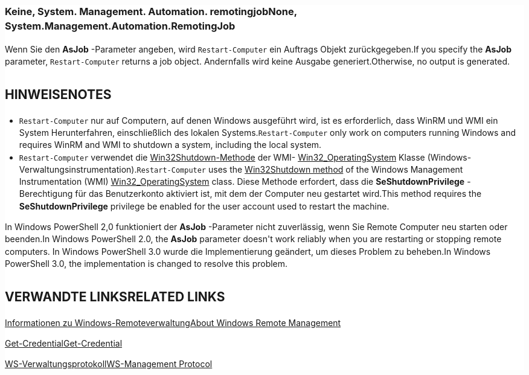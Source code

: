 ### <span data-ttu-id="724cb-272">Keine, System. Management. Automation. remotingjob</span><span class="sxs-lookup"><span data-stu-id="724cb-272">None, System.Management.Automation.RemotingJob</span></span>

<span data-ttu-id="724cb-273">Wenn Sie den **AsJob** -Parameter angeben, wird `Restart-Computer` ein Auftrags Objekt zurückgegeben.</span><span class="sxs-lookup"><span data-stu-id="724cb-273">If you specify the **AsJob** parameter, `Restart-Computer` returns a job object.</span></span> <span data-ttu-id="724cb-274">Andernfalls wird keine Ausgabe generiert.</span><span class="sxs-lookup"><span data-stu-id="724cb-274">Otherwise, no output is generated.</span></span>

## <span data-ttu-id="724cb-275">HINWEISE</span><span class="sxs-lookup"><span data-stu-id="724cb-275">NOTES</span></span>

- <span data-ttu-id="724cb-276">`Restart-Computer` nur auf Computern, auf denen Windows ausgeführt wird, ist es erforderlich, dass WinRM und WMI ein System Herunterfahren, einschließlich des lokalen Systems.</span><span class="sxs-lookup"><span data-stu-id="724cb-276">`Restart-Computer` only work on computers running Windows and requires WinRM and WMI to shutdown a system, including the local system.</span></span>
- <span data-ttu-id="724cb-277">`Restart-Computer` verwendet die [Win32Shutdown-Methode](/windows/desktop/CIMWin32Prov/win32shutdown-method-in-class-win32-operatingsystem) der WMI- [Win32_OperatingSystem](/windows/desktop/CIMWin32Prov/win32-operatingsystem) Klasse (Windows-Verwaltungsinstrumentation).</span><span class="sxs-lookup"><span data-stu-id="724cb-277">`Restart-Computer` uses the [Win32Shutdown method](/windows/desktop/CIMWin32Prov/win32shutdown-method-in-class-win32-operatingsystem) of the Windows Management Instrumentation (WMI) [Win32_OperatingSystem](/windows/desktop/CIMWin32Prov/win32-operatingsystem) class.</span></span>  <span data-ttu-id="724cb-278">Diese Methode erfordert, dass die **SeShutdownPrivilege** -Berechtigung für das Benutzerkonto aktiviert ist, mit dem der Computer neu gestartet wird.</span><span class="sxs-lookup"><span data-stu-id="724cb-278">This method requires the **SeShutdownPrivilege** privilege be enabled for the user account used to restart the machine.</span></span>

<span data-ttu-id="724cb-279">In Windows PowerShell 2,0 funktioniert der **AsJob** -Parameter nicht zuverlässig, wenn Sie Remote Computer neu starten oder beenden.</span><span class="sxs-lookup"><span data-stu-id="724cb-279">In Windows PowerShell 2.0, the **AsJob** parameter doesn't work reliably when you are restarting or stopping remote computers.</span></span> <span data-ttu-id="724cb-280">In Windows PowerShell 3.0 wurde die Implementierung geändert, um dieses Problem zu beheben.</span><span class="sxs-lookup"><span data-stu-id="724cb-280">In Windows PowerShell 3.0, the implementation is changed to resolve this problem.</span></span>

## <span data-ttu-id="724cb-281">VERWANDTE LINKS</span><span class="sxs-lookup"><span data-stu-id="724cb-281">RELATED LINKS</span></span>

[<span data-ttu-id="724cb-282">Informationen zu Windows-Remoteverwaltung</span><span class="sxs-lookup"><span data-stu-id="724cb-282">About Windows Remote Management</span></span>](/windows/desktop/WinRM/about-windows-remote-management)

[<span data-ttu-id="724cb-283">Get-Credential</span><span class="sxs-lookup"><span data-stu-id="724cb-283">Get-Credential</span></span>](../Microsoft.PowerShell.Security/Get-Credential.md)

[<span data-ttu-id="724cb-284">WS-Verwaltungsprotokoll</span><span class="sxs-lookup"><span data-stu-id="724cb-284">WS-Management Protocol</span></span>](/windows/desktop/WinRM/ws-management-protocol)
